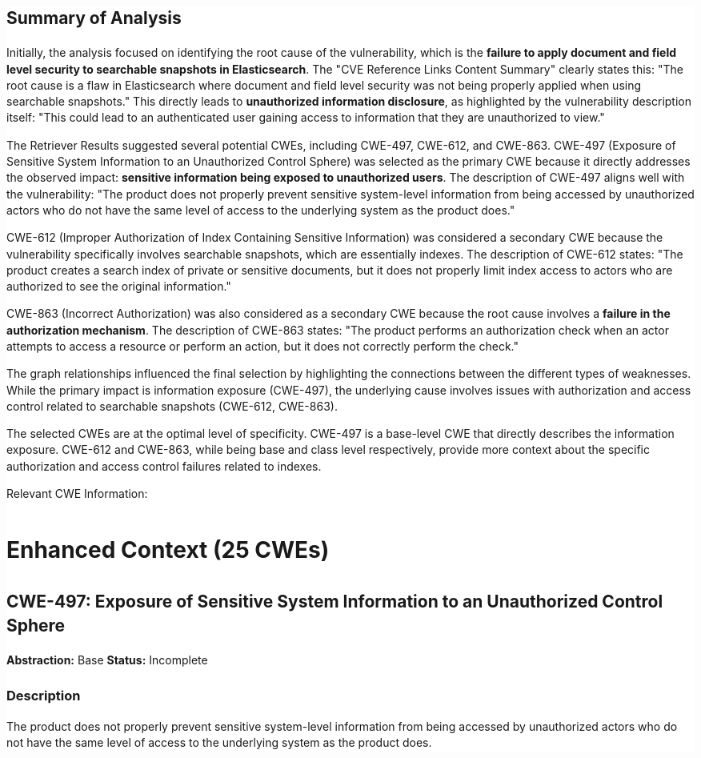 ## Summary of Analysis
Initially, the analysis focused on identifying the root cause of the vulnerability, which is the **failure to apply document and field level security to searchable snapshots in Elasticsearch**. The "CVE Reference Links Content Summary" clearly states this: "The root cause is a flaw in Elasticsearch where document and field level security was not being properly applied when using searchable snapshots." This directly leads to **unauthorized information disclosure**, as highlighted by the vulnerability description itself: "This could lead to an authenticated user gaining access to information that they are unauthorized to view."

The Retriever Results suggested several potential CWEs, including CWE-497, CWE-612, and CWE-863. CWE-497 (Exposure of Sensitive System Information to an Unauthorized Control Sphere) was selected as the primary CWE because it directly addresses the observed impact: **sensitive information being exposed to unauthorized users**. The description of CWE-497 aligns well with the vulnerability: "The product does not properly prevent sensitive system-level information from being accessed by unauthorized actors who do not have the same level of access to the underlying system as the product does."

CWE-612 (Improper Authorization of Index Containing Sensitive Information) was considered a secondary CWE because the vulnerability specifically involves searchable snapshots, which are essentially indexes. The description of CWE-612 states: "The product creates a search index of private or sensitive documents, but it does not properly limit index access to actors who are authorized to see the original information."

CWE-863 (Incorrect Authorization) was also considered as a secondary CWE because the root cause involves a **failure in the authorization mechanism**. The description of CWE-863 states: "The product performs an authorization check when an actor attempts to access a resource or perform an action, but it does not correctly perform the check."

The graph relationships influenced the final selection by highlighting the connections between the different types of weaknesses. While the primary impact is information exposure (CWE-497), the underlying cause involves issues with authorization and access control related to searchable snapshots (CWE-612, CWE-863).

The selected CWEs are at the optimal level of specificity. CWE-497 is a base-level CWE that directly describes the information exposure. CWE-612 and CWE-863, while being base and class level respectively, provide more context about the specific authorization and access control failures related to indexes.

Relevant CWE Information:

# Enhanced Context (25 CWEs)

## CWE-497: Exposure of Sensitive System Information to an Unauthorized Control Sphere
**Abstraction:** Base
**Status:** Incomplete

### Description
The product does not properly prevent sensitive system-level information from being accessed by unauthorized actors who do not have the same level of access to the underlying system as the product does.
